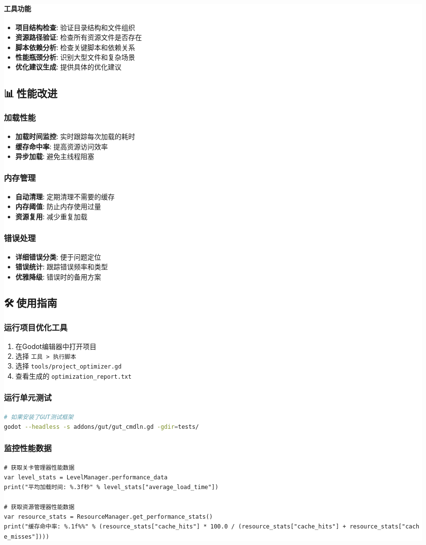 #### 工具功能
- **项目结构检查**: 验证目录结构和文件组织
- **资源路径验证**: 检查所有资源文件是否存在
- **脚本依赖分析**: 检查关键脚本和依赖关系
- **性能瓶颈分析**: 识别大型文件和复杂场景
- **优化建议生成**: 提供具体的优化建议

## 📊 性能改进

### 加载性能
- **加载时间监控**: 实时跟踪每次加载的耗时
- **缓存命中率**: 提高资源访问效率
- **异步加载**: 避免主线程阻塞

### 内存管理
- **自动清理**: 定期清理不需要的缓存
- **内存阈值**: 防止内存使用过量
- **资源复用**: 减少重复加载

### 错误处理
- **详细错误分类**: 便于问题定位
- **错误统计**: 跟踪错误频率和类型
- **优雅降级**: 错误时的备用方案

## 🛠️ 使用指南

### 运行项目优化工具

1. 在Godot编辑器中打开项目
2. 选择 `工具 > 执行脚本`
3. 选择 `tools/project_optimizer.gd`
4. 查看生成的 `optimization_report.txt`

### 运行单元测试

```bash
# 如果安装了GUT测试框架
godot --headless -s addons/gut/gut_cmdln.gd -gdir=tests/
```

### 监控性能数据

```gdscript
# 获取关卡管理器性能数据
var level_stats = LevelManager.performance_data
print("平均加载时间: %.3f秒" % level_stats["average_load_time"])

# 获取资源管理器性能数据
var resource_stats = ResourceManager.get_performance_stats()
print("缓存命中率: %.1f%%" % (resource_stats["cache_hits"] * 100.0 / (resource_stats["cache_hits"] + resource_stats["cache_misses"])))
```
